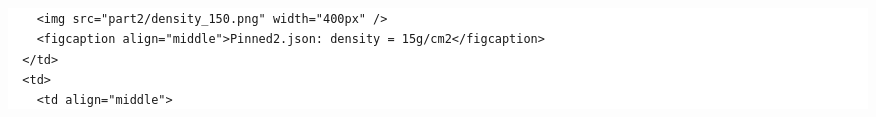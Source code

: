         <img src="part2/density_150.png" width="400px" />
        <figcaption align="middle">Pinned2.json: density = 15g/cm2</figcaption>
      </td>
      <td>
      	<td align="middle">